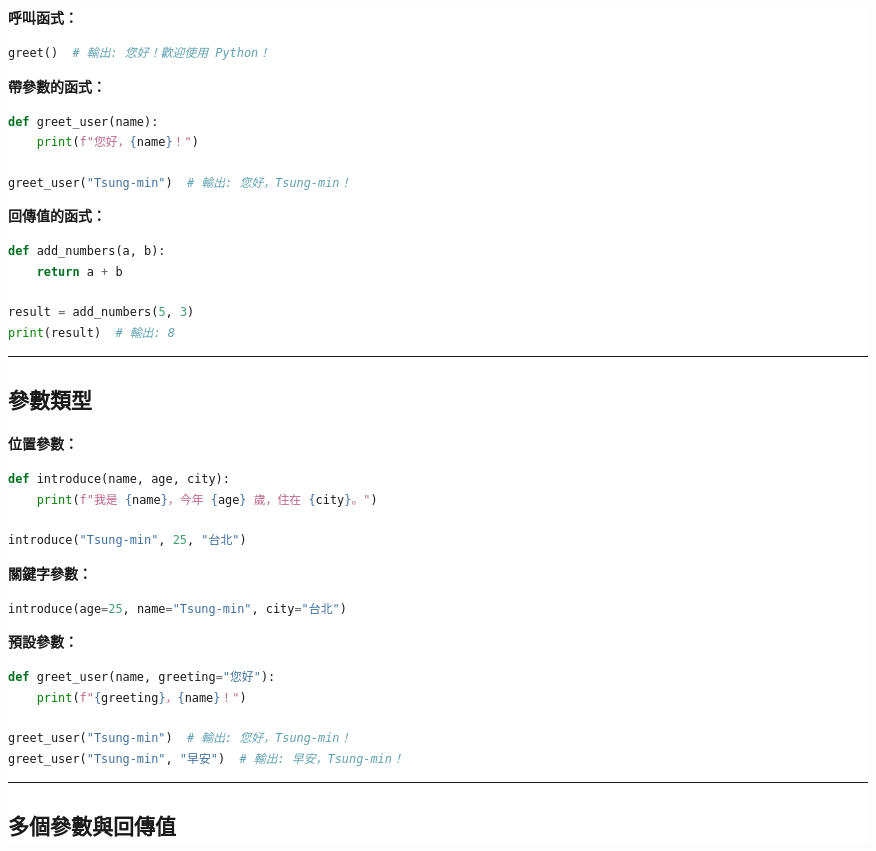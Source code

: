 **呼叫函式：**

```python
greet()  # 輸出: 您好！歡迎使用 Python！
```

**帶參數的函式：**

```python
def greet_user(name):
    print(f"您好，{name}！")

greet_user("Tsung-min")  # 輸出: 您好，Tsung-min！
```

**回傳值的函式：**

```python
def add_numbers(a, b):
    return a + b

result = add_numbers(5, 3)
print(result)  # 輸出: 8
```

---

## 參數類型

**位置參數：**

```python
def introduce(name, age, city):
    print(f"我是 {name}，今年 {age} 歲，住在 {city}。")

introduce("Tsung-min", 25, "台北")
```

**關鍵字參數：**

```python
introduce(age=25, name="Tsung-min", city="台北")
```

**預設參數：**

```python
def greet_user(name, greeting="您好"):
    print(f"{greeting}，{name}！")

greet_user("Tsung-min")  # 輸出: 您好，Tsung-min！
greet_user("Tsung-min", "早安")  # 輸出: 早安，Tsung-min！
```

---

## 多個參數與回傳值

